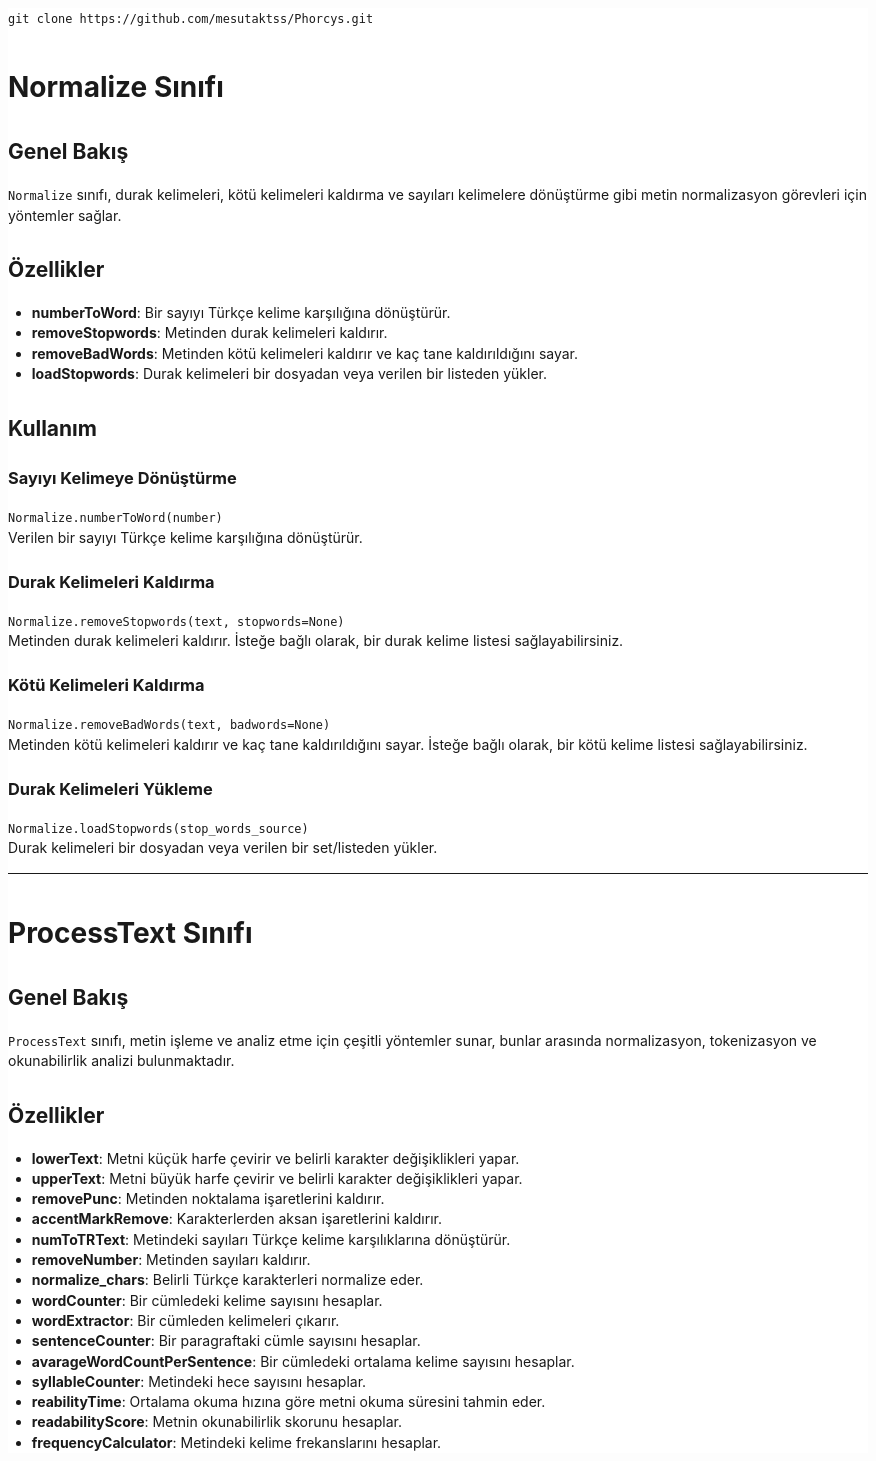 ```git clone https://github.com/mesutaktss/Phorcys.git```  
# Normalize Sınıfı

## Genel Bakış

`Normalize` sınıfı, durak kelimeleri, kötü kelimeleri kaldırma ve sayıları kelimelere dönüştürme gibi metin normalizasyon görevleri için yöntemler sağlar.

## Özellikler

- **numberToWord**: Bir sayıyı Türkçe kelime karşılığına dönüştürür.
- **removeStopwords**: Metinden durak kelimeleri kaldırır.
- **removeBadWords**: Metinden kötü kelimeleri kaldırır ve kaç tane kaldırıldığını sayar.
- **loadStopwords**: Durak kelimeleri bir dosyadan veya verilen bir listeden yükler.

## Kullanım

### Sayıyı Kelimeye Dönüştürme

```Normalize.numberToWord(number)```  
Verilen bir sayıyı Türkçe kelime karşılığına dönüştürür.

### Durak Kelimeleri Kaldırma

```Normalize.removeStopwords(text, stopwords=None)```  
Metinden durak kelimeleri kaldırır. İsteğe bağlı olarak, bir durak kelime listesi sağlayabilirsiniz.

### Kötü Kelimeleri Kaldırma

```Normalize.removeBadWords(text, badwords=None)```  
Metinden kötü kelimeleri kaldırır ve kaç tane kaldırıldığını sayar. İsteğe bağlı olarak, bir kötü kelime listesi sağlayabilirsiniz.

### Durak Kelimeleri Yükleme

```Normalize.loadStopwords(stop_words_source)```  
Durak kelimeleri bir dosyadan veya verilen bir set/listeden yükler.

---

# ProcessText Sınıfı

## Genel Bakış

`ProcessText` sınıfı, metin işleme ve analiz etme için çeşitli yöntemler sunar, bunlar arasında normalizasyon, tokenizasyon ve okunabilirlik analizi bulunmaktadır.

## Özellikler

- **lowerText**: Metni küçük harfe çevirir ve belirli karakter değişiklikleri yapar.
- **upperText**: Metni büyük harfe çevirir ve belirli karakter değişiklikleri yapar.
- **removePunc**: Metinden noktalama işaretlerini kaldırır.
- **accentMarkRemove**: Karakterlerden aksan işaretlerini kaldırır.
- **numToTRText**: Metindeki sayıları Türkçe kelime karşılıklarına dönüştürür.
- **removeNumber**: Metinden sayıları kaldırır.
- **normalize_chars**: Belirli Türkçe karakterleri normalize eder.
- **wordCounter**: Bir cümledeki kelime sayısını hesaplar.
- **wordExtractor**: Bir cümleden kelimeleri çıkarır.
- **sentenceCounter**: Bir paragraftaki cümle sayısını hesaplar.
- **avarageWordCountPerSentence**: Bir cümledeki ortalama kelime sayısını hesaplar.
- **syllableCounter**: Metindeki hece sayısını hesaplar.
- **reabilityTime**: Ortalama okuma hızına göre metni okuma süresini tahmin eder.
- **readabilityScore**: Metnin okunabilirlik skorunu hesaplar.
- **frequencyCalculator**: Metindeki kelime frekanslarını hesaplar.
```